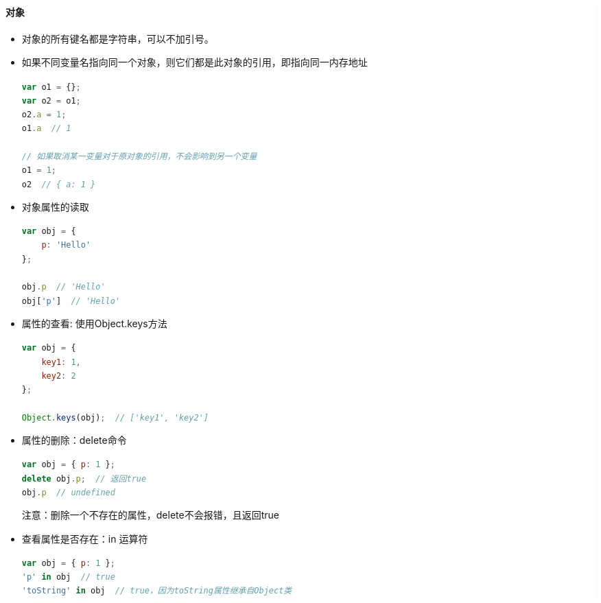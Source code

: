#### 对象

- 对象的所有键名都是字符串，可以不加引号。

- 如果不同变量名指向同一个对象，则它们都是此对象的引用，即指向同一内存地址

  ```js
  var o1 = {};
  var o2 = o1;
  o2.a = 1;
  o1.a  // 1
  
  // 如果取消某一变量对于原对象的引用，不会影响到另一个变量
  o1 = 1;
  o2  // { a: 1 }
  ```

- 对象属性的读取

  ```js
  var obj = {
      p: 'Hello'
  };
  
  obj.p  // 'Hello'
  obj['p']  // 'Hello'
  ```

- 属性的查看: 使用Object.keys方法

  ```js
  var obj = {
      key1: 1,
      key2: 2
  };
  
  Object.keys(obj);  // ['key1', 'key2']
  ```

- 属性的删除：delete命令

  ```js
  var obj = { p: 1 };
  delete obj.p;  // 返回true
  obj.p  // undefined
  ```

  注意：删除一个不存在的属性，delete不会报错，且返回true

- 查看属性是否存在：in 运算符

  ```js
  var obj = { p: 1 };
  'p' in obj  // true
  'toString' in obj  // true，因为toString属性继承自Object类
  ```


